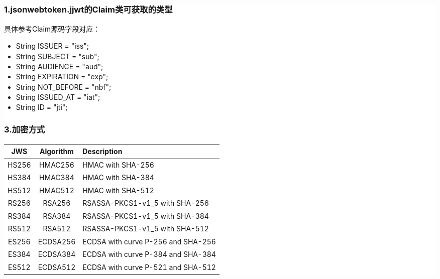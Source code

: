 ### 1.jsonwebtoken.jjwt的Claim类可获取的类型
具体参考Claim源码字段对应：
- String ISSUER = "iss";
- String SUBJECT = "sub";
- String AUDIENCE = "aud";
- String EXPIRATION = "exp";
- String NOT_BEFORE = "nbf";
- String ISSUED_AT = "iat";
- String ID = "jti";


### 3.加密方式

| JWS | Algorithm | Description |
| :-------------: | :-------------: | :----- |
| HS256 | HMAC256 | HMAC with SHA-256 |
| HS384 | HMAC384 | HMAC with SHA-384 |
| HS512 | HMAC512 | HMAC with SHA-512 |
| RS256 | RSA256 | RSASSA-PKCS1-v1_5 with SHA-256 |
| RS384 | RSA384 | RSASSA-PKCS1-v1_5 with SHA-384 |
| RS512 | RSA512 | RSASSA-PKCS1-v1_5 with SHA-512 |
| ES256 | ECDSA256 | ECDSA with curve P-256 and SHA-256 |
| ES384 | ECDSA384 | ECDSA with curve P-384 and SHA-384 |
| ES512 | ECDSA512 | ECDSA with curve P-521 and SHA-512 |



